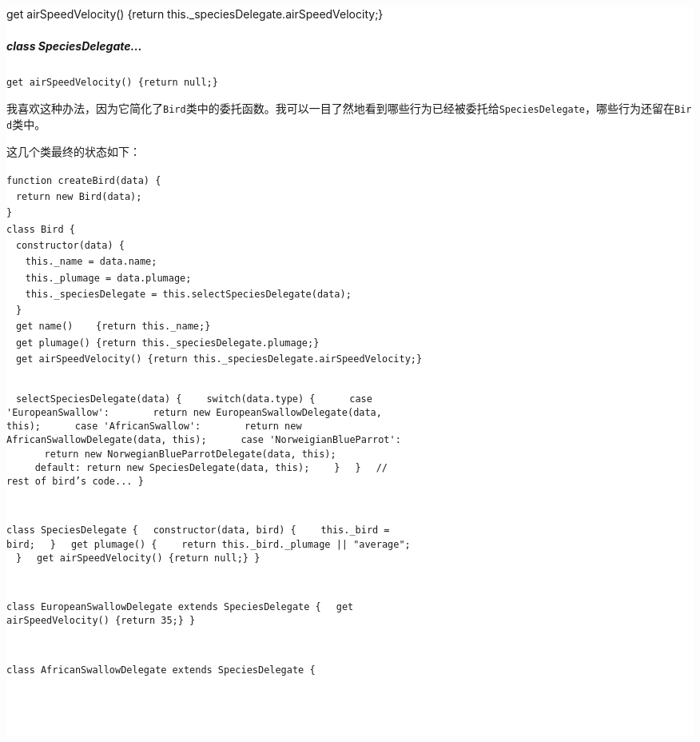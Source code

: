 get airSpeedVelocity() {return this._speciesDelegate.airSpeedVelocity;}</code></pre>

  <h5 class="sigil_not_in_toc">class SpeciesDelegate...</h5>
  <pre class="代码无行号"><code>get airSpeedVelocity() {return null;}</code></pre>

  <p class="zw">我喜欢这种办法，因为它简化了<code>Bird</code>类中的委托函数。我可以一目了然地看到哪些行为已经被委托给<code>SpeciesDelegate</code>，哪些行为还留在<code>Bird</code>类中。</p>

  <p class="zw">这几个类最终的状态如下：</p>
  <pre class="代码无行号"><code>function createBird(data) { 
　return new Bird(data);
}
class Bird {
　constructor(data) { 
　　this._name = data.name;
　　this._plumage = data.plumage;
　　this._speciesDelegate = this.selectSpeciesDelegate(data);
　}
　get name()    {return this._name;}
　get plumage() {return this._speciesDelegate.plumage;}
　get airSpeedVelocity() {return this._speciesDelegate.airSpeedVelocity;}

　selectSpeciesDelegate(data) { 
　　switch(data.type) {
　　　case 'EuropeanSwallow':
　　　　return new EuropeanSwallowDelegate(data, this); 
　　　case 'AfricanSwallow':
　　　　return new AfricanSwallowDelegate(data, this); 
　　　case 'NorweigianBlueParrot':
　　　　return new NorwegianBlueParrotDelegate(data, this); 
　　　default: return new SpeciesDelegate(data, this);
　　}
　}
　// rest of bird’s code...
}

class SpeciesDelegate {
　constructor(data, bird) { 
　　this._bird = bird;
　}
　get plumage() {
　　return this._bird._plumage || "average";
　}
　get airSpeedVelocity() {return null;}
}

class EuropeanSwallowDelegate extends SpeciesDelegate {
　get airSpeedVelocity() {return 35;}
}

class AfricanSwallowDelegate extends SpeciesDelegate {
